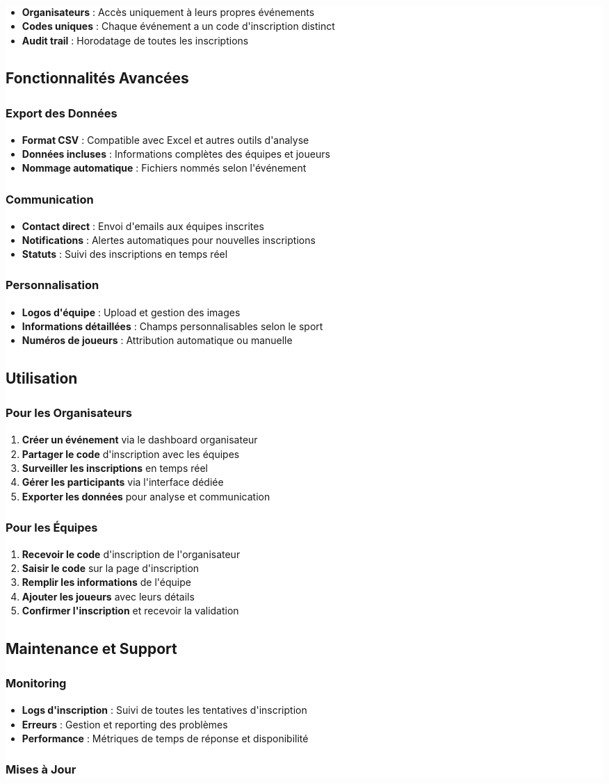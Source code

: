 - **Organisateurs** : Accès uniquement à leurs propres événements
- **Codes uniques** : Chaque événement a un code d'inscription distinct
- **Audit trail** : Horodatage de toutes les inscriptions

## Fonctionnalités Avancées

### Export des Données

- **Format CSV** : Compatible avec Excel et autres outils d'analyse
- **Données incluses** : Informations complètes des équipes et joueurs
- **Nommage automatique** : Fichiers nommés selon l'événement

### Communication

- **Contact direct** : Envoi d'emails aux équipes inscrites
- **Notifications** : Alertes automatiques pour nouvelles inscriptions
- **Statuts** : Suivi des inscriptions en temps réel

### Personnalisation

- **Logos d'équipe** : Upload et gestion des images
- **Informations détaillées** : Champs personnalisables selon le sport
- **Numéros de joueurs** : Attribution automatique ou manuelle

## Utilisation

### Pour les Organisateurs

1. **Créer un événement** via le dashboard organisateur
2. **Partager le code** d'inscription avec les équipes
3. **Surveiller les inscriptions** en temps réel
4. **Gérer les participants** via l'interface dédiée
5. **Exporter les données** pour analyse et communication

### Pour les Équipes

1. **Recevoir le code** d'inscription de l'organisateur
2. **Saisir le code** sur la page d'inscription
3. **Remplir les informations** de l'équipe
4. **Ajouter les joueurs** avec leurs détails
5. **Confirmer l'inscription** et recevoir la validation

## Maintenance et Support

### Monitoring

- **Logs d'inscription** : Suivi de toutes les tentatives d'inscription
- **Erreurs** : Gestion et reporting des problèmes
- **Performance** : Métriques de temps de réponse et disponibilité

### Mises à Jour
